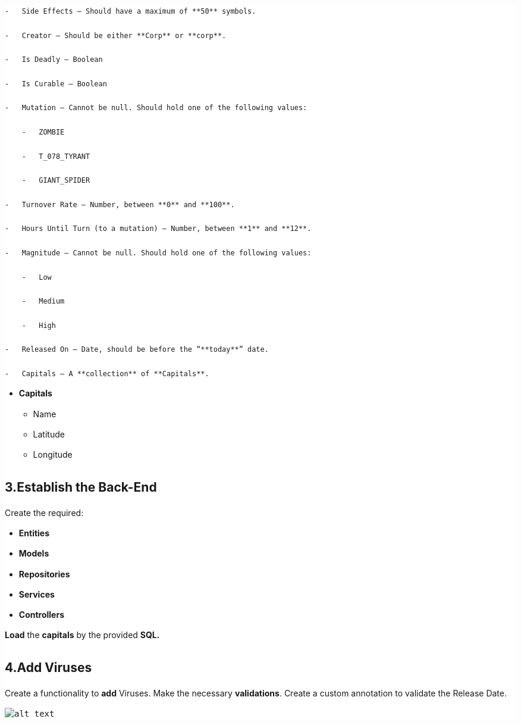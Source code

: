     -   Side Effects – Should have a maximum of **50** symbols.

    -   Creator – Should be either **Corp** or **corp**.

    -   Is Deadly – Boolean

    -   Is Curable – Boolean

    -   Mutation – Cannot be null. Should hold one of the following values:

        -   ZOMBIE

        -   T_078_TYRANT

        -   GIANT_SPIDER

    -   Turnover Rate – Number, between **0** and **100**.

    -   Hours Until Turn (to a mutation) – Number, between **1** and **12**.

    -   Magnitude – Cannot be null. Should hold one of the following values:

        -   Low

        -   Medium

        -   High

    -   Released On – Date, should be before the “**today**” date.

    -   Capitals – A **collection** of **Capitals**.

-   **Capitals**

    -   Name

    -   Latitude

    -   Longitude

3.Establish the Back-End
------------------------

Create the required:

-   **Entities**

-   **Models**

-   **Repositories**

-   **Services**

-   **Controllers**

   **Load** the **capitals** by the provided **SQL.**

4.Add Viruses
-------------

Create a functionality to **add** Viruses. Make the necessary **validations**.
Create a custom annotation to validate the Release Date.

<kbd><img src="https://user-images.githubusercontent.com/32310938/65640089-37a2b300-dff2-11e9-8d56-339025653ee7.png" alt="alt text" width="800" height=""></kbd>

